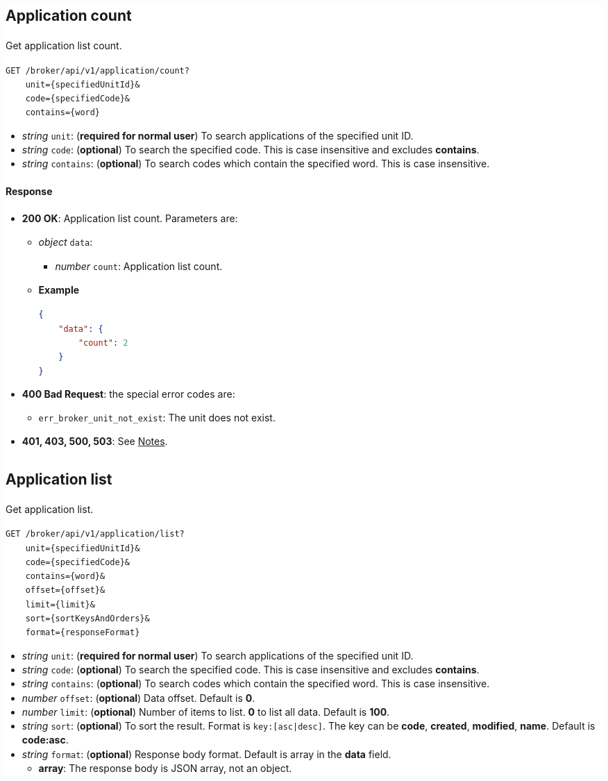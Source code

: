 ## <a name="get_application_count"></a>Application count

Get application list count.

    GET /broker/api/v1/application/count?
        unit={specifiedUnitId}&
        code={specifiedCode}&
        contains={word}

- *string* `unit`: (**required for normal user**) To search applications of the specified unit ID.
- *string* `code`: (**optional**) To search the specified code. This is case insensitive and excludes **contains**.
- *string* `contains`: (**optional**) To search codes which contain the specified word. This is case insensitive.

#### Response

- **200 OK**: Application list count. Parameters are:

    - *object* `data`:
        - *number* `count`: Application list count.

    - **Example**

        ```json
        {
            "data": {
                "count": 2
            }
        }
        ```

- **400 Bad Request**: the special error codes are:
    - `err_broker_unit_not_exist`: The unit does not exist.
- **401, 403, 500, 503**: See [Notes](#notes).

## <a name="get_application_list"></a>Application list

Get application list.

    GET /broker/api/v1/application/list?
        unit={specifiedUnitId}&
        code={specifiedCode}&
        contains={word}&
        offset={offset}&
        limit={limit}&
        sort={sortKeysAndOrders}&
        format={responseFormat}

- *string* `unit`: (**required for normal user**) To search applications of the specified unit ID.
- *string* `code`: (**optional**) To search the specified code. This is case insensitive and excludes **contains**.
- *string* `contains`: (**optional**) To search codes which contain the specified word. This is case insensitive.
- *number* `offset`: (**optional**) Data offset. Default is **0**.
- *number* `limit`: (**optional**) Number of items to list. **0** to list all data. Default is **100**.
- *string* `sort`: (**optional**) To sort the result. Format is `key:[asc|desc]`. The key can be **code**, **created**, **modified**, **name**. Default is **code:asc**.
- *string* `format`: (**optional**) Response body format. Default is array in the **data** field.
    - **array**: The response body is JSON array, not an object.
